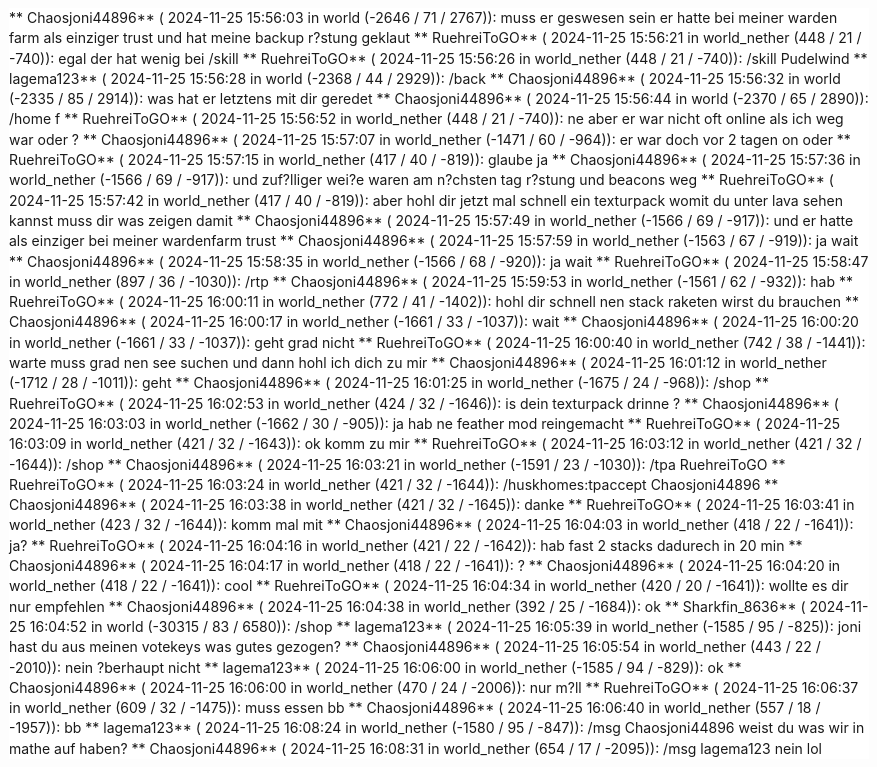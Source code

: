 ** Chaosjoni44896** ( 2024-11-25  15:56:03 in  world (-2646 / 71 / 2767)): muss er geswesen sein er hatte bei meiner warden farm als einziger trust und hat meine backup r?stung geklaut
** RuehreiToGO** ( 2024-11-25  15:56:21 in  world_nether (448 / 21 / -740)): egal der hat wenig bei /skill
** RuehreiToGO** ( 2024-11-25  15:56:26 in  world_nether (448 / 21 / -740)): /skill Pudelwind
** lagema123** ( 2024-11-25  15:56:28 in  world (-2368 / 44 / 2929)): /back
** Chaosjoni44896** ( 2024-11-25  15:56:32 in  world (-2335 / 85 / 2914)): was hat er letztens mit dir geredet
** Chaosjoni44896** ( 2024-11-25  15:56:44 in  world (-2370 / 65 / 2890)): /home f
** RuehreiToGO** ( 2024-11-25  15:56:52 in  world_nether (448 / 21 / -740)): ne aber er war nicht oft online als ich weg war oder ?
** Chaosjoni44896** ( 2024-11-25  15:57:07 in  world_nether (-1471 / 60 / -964)): er war doch vor 2 tagen on oder
** RuehreiToGO** ( 2024-11-25  15:57:15 in  world_nether (417 / 40 / -819)): glaube ja
** Chaosjoni44896** ( 2024-11-25  15:57:36 in  world_nether (-1566 / 69 / -917)): und zuf?lliger wei?e waren am n?chsten tag r?stung und beacons weg
** RuehreiToGO** ( 2024-11-25  15:57:42 in  world_nether (417 / 40 / -819)): aber hohl dir jetzt mal schnell ein texturpack womit du unter lava sehen kannst muss dir was zeigen damit
** Chaosjoni44896** ( 2024-11-25  15:57:49 in  world_nether (-1566 / 69 / -917)): und er hatte als einziger bei meiner wardenfarm trust
** Chaosjoni44896** ( 2024-11-25  15:57:59 in  world_nether (-1563 / 67 / -919)): ja wait
** Chaosjoni44896** ( 2024-11-25  15:58:35 in  world_nether (-1566 / 68 / -920)): ja wait
** RuehreiToGO** ( 2024-11-25  15:58:47 in  world_nether (897 / 36 / -1030)): /rtp
** Chaosjoni44896** ( 2024-11-25  15:59:53 in  world_nether (-1561 / 62 / -932)): hab
** RuehreiToGO** ( 2024-11-25  16:00:11 in  world_nether (772 / 41 / -1402)): hohl dir schnell nen stack raketen wirst du brauchen
** Chaosjoni44896** ( 2024-11-25  16:00:17 in  world_nether (-1661 / 33 / -1037)): wait
** Chaosjoni44896** ( 2024-11-25  16:00:20 in  world_nether (-1661 / 33 / -1037)): geht grad nicht
** RuehreiToGO** ( 2024-11-25  16:00:40 in  world_nether (742 / 38 / -1441)): warte muss grad nen see suchen und dann hohl ich dich zu mir
** Chaosjoni44896** ( 2024-11-25  16:01:12 in  world_nether (-1712 / 28 / -1011)): geht
** Chaosjoni44896** ( 2024-11-25  16:01:25 in  world_nether (-1675 / 24 / -968)): /shop
** RuehreiToGO** ( 2024-11-25  16:02:53 in  world_nether (424 / 32 / -1646)): is dein texturpack drinne ?
** Chaosjoni44896** ( 2024-11-25  16:03:03 in  world_nether (-1662 / 30 / -905)): ja hab ne feather mod reingemacht
** RuehreiToGO** ( 2024-11-25  16:03:09 in  world_nether (421 / 32 / -1643)): ok komm zu mir
** RuehreiToGO** ( 2024-11-25  16:03:12 in  world_nether (421 / 32 / -1644)): /shop
** Chaosjoni44896** ( 2024-11-25  16:03:21 in  world_nether (-1591 / 23 / -1030)): /tpa RuehreiToGO
** RuehreiToGO** ( 2024-11-25  16:03:24 in  world_nether (421 / 32 / -1644)): /huskhomes:tpaccept Chaosjoni44896
** Chaosjoni44896** ( 2024-11-25  16:03:38 in  world_nether (421 / 32 / -1645)): danke
** RuehreiToGO** ( 2024-11-25  16:03:41 in  world_nether (423 / 32 / -1644)): komm mal mit
** Chaosjoni44896** ( 2024-11-25  16:04:03 in  world_nether (418 / 22 / -1641)): ja?
** RuehreiToGO** ( 2024-11-25  16:04:16 in  world_nether (421 / 22 / -1642)): hab fast 2 stacks dadurech in 20 min
** Chaosjoni44896** ( 2024-11-25  16:04:17 in  world_nether (418 / 22 / -1641)): ?
** Chaosjoni44896** ( 2024-11-25  16:04:20 in  world_nether (418 / 22 / -1641)): cool
** RuehreiToGO** ( 2024-11-25  16:04:34 in  world_nether (420 / 20 / -1641)): wollte es dir nur empfehlen
** Chaosjoni44896** ( 2024-11-25  16:04:38 in  world_nether (392 / 25 / -1684)): ok
** Sharkfin_8636** ( 2024-11-25  16:04:52 in  world (-30315 / 83 / 6580)): /shop
** lagema123** ( 2024-11-25  16:05:39 in  world_nether (-1585 / 95 / -825)): joni hast du aus meinen votekeys was gutes gezogen?
** Chaosjoni44896** ( 2024-11-25  16:05:54 in  world_nether (443 / 22 / -2010)): nein ?berhaupt nicht
** lagema123** ( 2024-11-25  16:06:00 in  world_nether (-1585 / 94 / -829)): ok
** Chaosjoni44896** ( 2024-11-25  16:06:00 in  world_nether (470 / 24 / -2006)): nur m?ll
** RuehreiToGO** ( 2024-11-25  16:06:37 in  world_nether (609 / 32 / -1475)): muss essen bb
** Chaosjoni44896** ( 2024-11-25  16:06:40 in  world_nether (557 / 18 / -1957)): bb
** lagema123** ( 2024-11-25  16:08:24 in  world_nether (-1580 / 95 / -847)): /msg Chaosjoni44896 weist du was wir in mathe auf haben?
** Chaosjoni44896** ( 2024-11-25  16:08:31 in  world_nether (654 / 17 / -2095)): /msg lagema123 nein lol